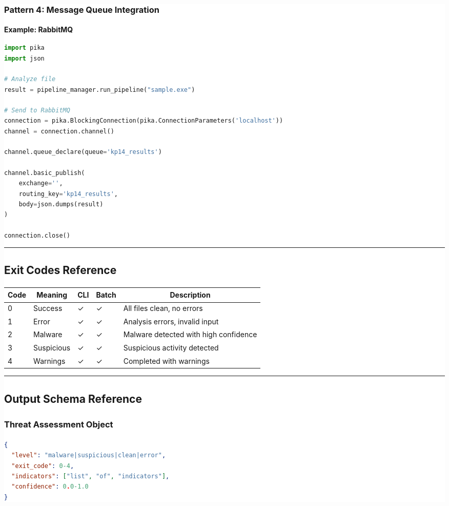 ### Pattern 4: Message Queue Integration

**Example: RabbitMQ**
```python
import pika
import json

# Analyze file
result = pipeline_manager.run_pipeline("sample.exe")

# Send to RabbitMQ
connection = pika.BlockingConnection(pika.ConnectionParameters('localhost'))
channel = connection.channel()

channel.queue_declare(queue='kp14_results')

channel.basic_publish(
    exchange='',
    routing_key='kp14_results',
    body=json.dumps(result)
)

connection.close()
```

---

## Exit Codes Reference

| Code | Meaning | CLI | Batch | Description |
|------|---------|-----|-------|-------------|
| 0 | Success | ✓ | ✓ | All files clean, no errors |
| 1 | Error | ✓ | ✓ | Analysis errors, invalid input |
| 2 | Malware | ✓ | ✓ | Malware detected with high confidence |
| 3 | Suspicious | ✓ | ✓ | Suspicious activity detected |
| 4 | Warnings | ✓ | ✓ | Completed with warnings |

---

## Output Schema Reference

### Threat Assessment Object

```json
{
  "level": "malware|suspicious|clean|error",
  "exit_code": 0-4,
  "indicators": ["list", "of", "indicators"],
  "confidence": 0.0-1.0
}
```
